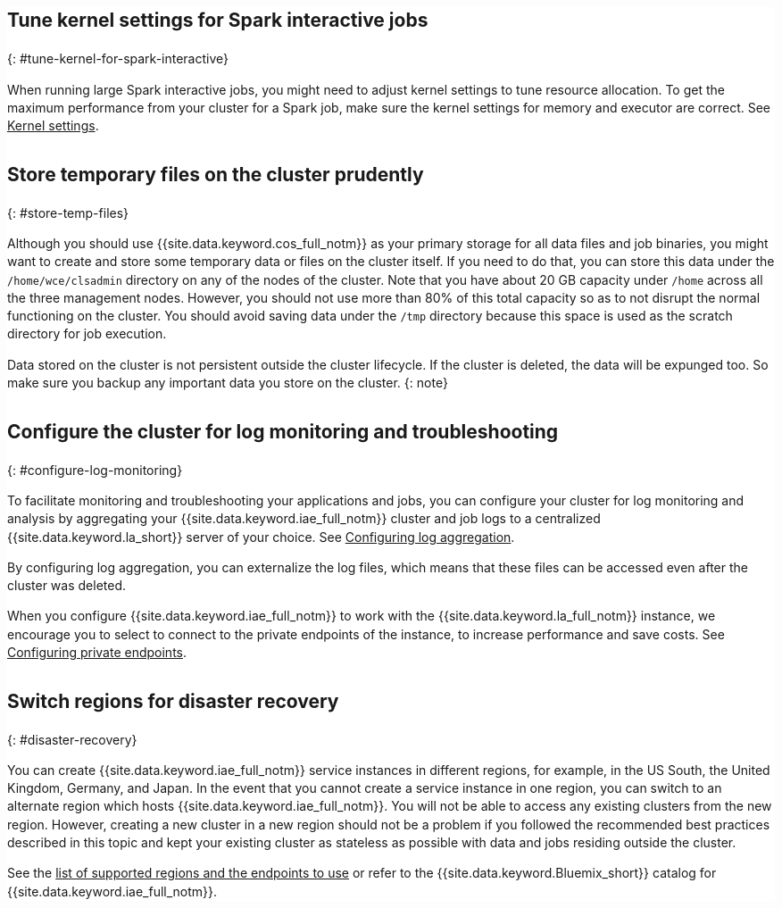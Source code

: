 ## Tune kernel settings for Spark interactive jobs
{: #tune-kernel-for-spark-interactive}

When running large Spark interactive jobs, you might need to adjust kernel settings to tune resource allocation. To get the maximum performance from your cluster for a Spark job, make sure the kernel settings for memory and executor are correct. See [Kernel settings](/docs/AnalyticsEngine?topic=AnalyticsEngine-kernel-settings).

## Store temporary files on the cluster prudently
{: #store-temp-files}

Although you should use {{site.data.keyword.cos_full_notm}} as your primary storage for all data files and job binaries, you might want to create and store some temporary data or files on the cluster itself. If you need to do that, you can store this data under the `/home/wce/clsadmin` directory on any of the nodes of the cluster. Note that you have about 20 GB capacity under `/home` across all the three management nodes. However, you should not use more than 80% of this total capacity so as to not disrupt the normal functioning on the cluster. You should avoid saving data under the `/tmp` directory because this space is used as the scratch directory for job execution.

Data stored on the cluster is not persistent outside the cluster lifecycle. If the cluster is deleted, the data will be expunged too. So make sure you backup any important data you store on the cluster.
{: note}

## Configure the cluster for log monitoring and troubleshooting
{: #configure-log-monitoring}

To facilitate monitoring and troubleshooting your applications and jobs, you can configure your cluster for log monitoring and analysis by aggregating your {{site.data.keyword.iae_full_notm}}  cluster and job logs to a centralized {{site.data.keyword.la_short}} server of your choice. See [Configuring log aggregation](/docs/AnalyticsEngine?topic=AnalyticsEngine-log-aggregation).

By configuring log aggregation, you can externalize the log files, which means that these files can be accessed even after the cluster was deleted.

When you configure {{site.data.keyword.iae_full_notm}} to work with the {{site.data.keyword.la_full_notm}} instance, we encourage you to select to connect to the private endpoints of the instance, to increase performance and save costs. See [Configuring private endpoints](/docs/Log-Analysis-with-LogDNA?topic=Log-Analysis-with-LogDNA-endpoints).

## Switch regions for disaster recovery
{: #disaster-recovery}

You can create {{site.data.keyword.iae_full_notm}} service instances in different regions, for example, in the US South, the United Kingdom, Germany, and Japan. In the event that you cannot create a service instance in one region, you can switch to an alternate region which hosts  {{site.data.keyword.iae_full_notm}}. You will not be able to access any existing clusters from the new region. However, creating a new cluster in a new region should not be a problem if you followed the recommended best practices described in this topic and kept your existing cluster as stateless as possible with data and jobs residing outside the cluster.

See the [list of supported regions and the endpoints to use](/docs/AnalyticsEngine?topic=AnalyticsEngine-provisioning-IAE#creating-a-service-instance-using-the-ibm-cloud-command-line-interface) or refer to the {{site.data.keyword.Bluemix_short}} catalog for {{site.data.keyword.iae_full_notm}}.
